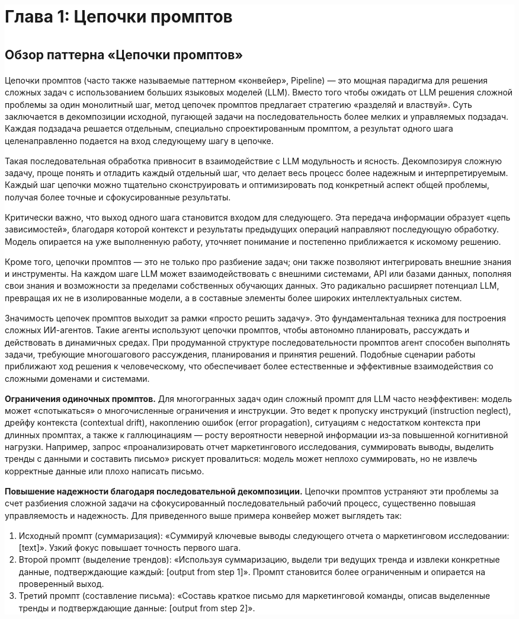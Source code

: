 # Глава 1: Цепочки промптов

## Обзор паттерна «Цепочки промптов»

Цепочки промптов (часто также называемые паттерном «конвейер», Pipeline) — это мощная парадигма для решения сложных задач с использованием больших языковых моделей (LLM). Вместо того чтобы ожидать от LLM решения сложной проблемы за один монолитный шаг, метод цепочек промптов предлагает стратегию «разделяй и властвуй». Суть заключается в декомпозиции исходной, пугающей задачи на последовательность более мелких и управляемых подзадач. Каждая подзадача решается отдельным, специально спроектированным промптом, а результат одного шага целенаправленно подается на вход следующему шагу в цепочке.

Такая последовательная обработка привносит в взаимодействие с LLM модульность и ясность. Декомпозируя сложную задачу, проще понять и отладить каждый отдельный шаг, что делает весь процесс более надежным и интерпретируемым. Каждый шаг цепочки можно тщательно сконструировать и оптимизировать под конкретный аспект общей проблемы, получая более точные и сфокусированные результаты.

Критически важно, что выход одного шага становится входом для следующего. Эта передача информации образует «цепь зависимостей», благодаря которой контекст и результаты предыдущих операций направляют последующую обработку. Модель опирается на уже выполненную работу, уточняет понимание и постепенно приближается к искомому решению.

Кроме того, цепочки промптов — это не только про разбиение задач; они также позволяют интегрировать внешние знания и инструменты. На каждом шаге LLM может взаимодействовать с внешними системами, API или базами данных, пополняя свои знания и возможности за пределами собственных обучающих данных. Это радикально расширяет потенциал LLM, превращая их не в изолированные модели, а в составные элементы более широких интеллектуальных систем.

Значимость цепочек промптов выходит за рамки «просто решить задачу». Это фундаментальная техника для построения сложных ИИ-агентов. Такие агенты используют цепочки промптов, чтобы автономно планировать, рассуждать и действовать в динамичных средах. При продуманной структуре последовательности промптов агент способен выполнять задачи, требующие многошагового рассуждения, планирования и принятия решений. Подобные сценарии работы приближают ход решения к человеческому, что обеспечивает более естественные и эффективные взаимодействия со сложными доменами и системами.

**Ограничения одиночных промптов.** Для многогранных задач один сложный промпт для LLM часто неэффективен: модель может «спотыкаться» о многочисленные ограничения и инструкции. Это ведет к пропуску инструкций (instruction neglect), дрейфу контекста (contextual drift), накоплению ошибок (error propagation), ситуациям с недостатком контекста при длинных промптах, а также к галлюцинациям — росту вероятности неверной информации из‑за повышенной когнитивной нагрузки. Например, запрос «проанализировать отчет маркетингового исследования, суммировать выводы, выделить тренды с данными и составить письмо» рискует провалиться: модель может неплохо суммировать, но не извлечь корректные данные или плохо написать письмо.

**Повышение надежности благодаря последовательной декомпозиции.** Цепочки промптов устраняют эти проблемы за счет разбиения сложной задачи на сфокусированный последовательный рабочий процесс, существенно повышая управляемость и надежность. Для приведенного выше примера конвейер может выглядеть так:

1. Исходный промпт (суммаризация): «Суммируй ключевые выводы следующего отчета о маркетинговом исследовании: [text]». Узкий фокус повышает точность первого шага.
2. Второй промпт (выделение трендов): «Используя суммаризацию, выдели три ведущих тренда и извлеки конкретные данные, подтверждающие каждый: [output from step 1]». Промпт становится более ограниченным и опирается на проверенный выход.
3. Третий промпт (составление письма): «Составь краткое письмо для маркетинговой команды, описав выделенные тренды и подтверждающие данные: [output from step 2]».


[image1]: ../Assets/chapter-1-image1.png
[image2]: ../Assets/chapter-1-image2.png